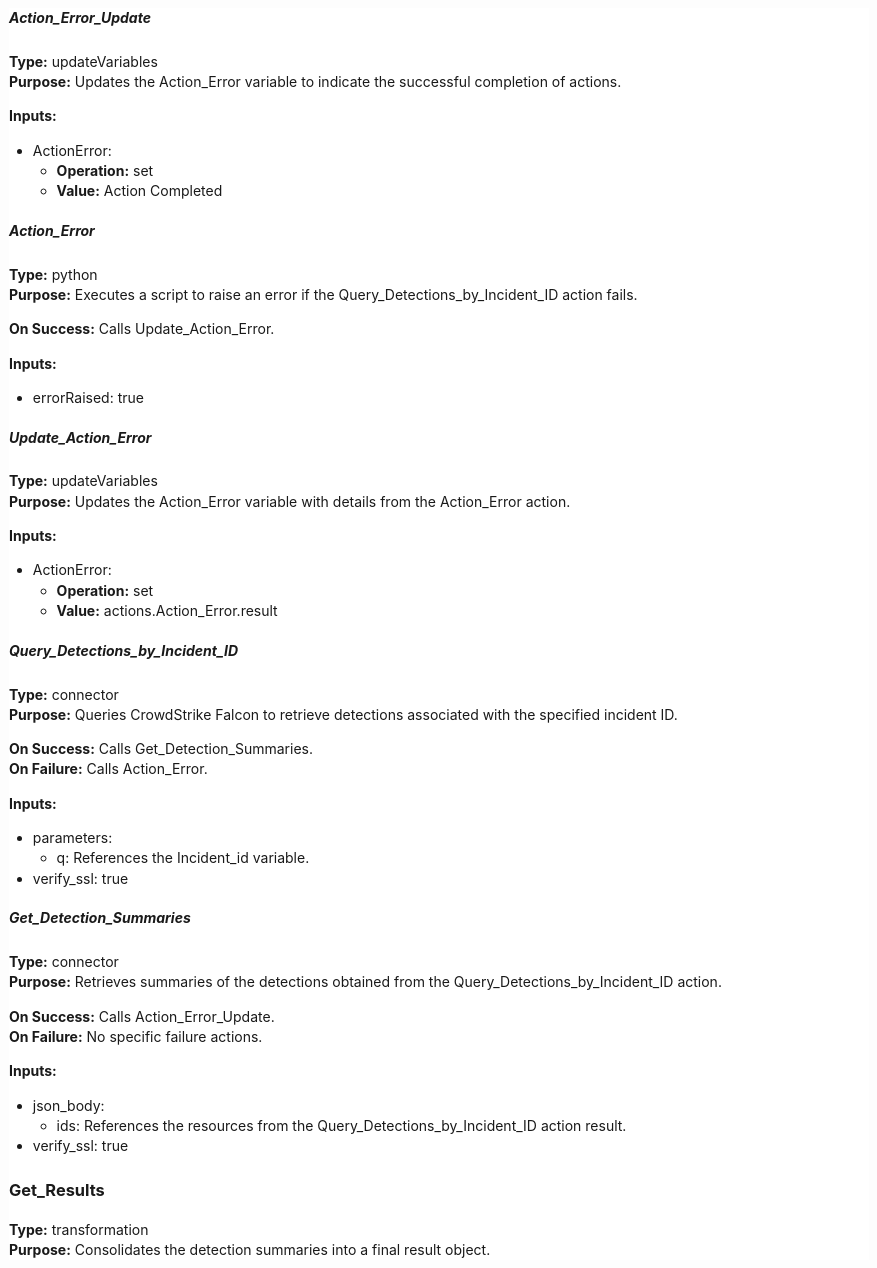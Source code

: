 ##### Action_Error_Update
**Type:** updateVariables  
**Purpose:** Updates the Action_Error variable to indicate the successful completion of actions.

**Inputs:**
- ActionError:
  - **Operation:** set
  - **Value:** Action Completed

##### Action_Error
**Type:** python  
**Purpose:** Executes a script to raise an error if the Query_Detections_by_Incident_ID action fails.

**On Success:** Calls Update_Action_Error.

**Inputs:**
- errorRaised: true

##### Update_Action_Error
**Type:** updateVariables  
**Purpose:** Updates the Action_Error variable with details from the Action_Error action.

**Inputs:**
- ActionError:
  - **Operation:** set
  - **Value:** actions.Action_Error.result

##### Query_Detections_by_Incident_ID
**Type:** connector  
**Purpose:** Queries CrowdStrike Falcon to retrieve detections associated with the specified incident ID.

**On Success:** Calls Get_Detection_Summaries.  
**On Failure:** Calls Action_Error.

**Inputs:**
- parameters:
  - q: References the Incident_id variable.
- verify_ssl: true

##### Get_Detection_Summaries
**Type:** connector  
**Purpose:** Retrieves summaries of the detections obtained from the Query_Detections_by_Incident_ID action.

**On Success:** Calls Action_Error_Update.  
**On Failure:** No specific failure actions.

**Inputs:**
- json_body:
  - ids: References the resources from the Query_Detections_by_Incident_ID action result.
- verify_ssl: true

### Get_Results
**Type:** transformation  
**Purpose:** Consolidates the detection summaries into a final result object.
